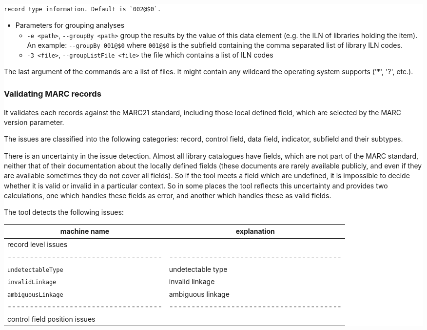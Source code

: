     record type information. Default is `002@$0`.
* Parameters for grouping analyses
  * `-e <path>`, `--groupBy <path>` group the results by the value of this data 
    element (e.g. the ILN of libraries holding the item). An example: `--groupBy 001@$0`
    where `001@$0` is the subfield containing the comma separated list of library ILN codes.
  * `-3 <file>`, `--groupListFile <file>` the file which contains a list of ILN codes

The last argument of the commands are a list of files. It might contain any 
wildcard the operating system supports ('*', '?', etc.).

### Validating MARC records

It validates each records against the MARC21 standard, including those local
defined field, which are selected by the MARC version parameter. 

The issues are classified into the following categories: record, control field,
data field, indicator, subfield and their subtypes.

There is an uncertainty in the issue detection. Almost all library catalogues
have fields, which are not part of the MARC standard, neither that of their
documentation about the locally defined fields (these documents are rarely
available publicly, and even if they are available sometimes they do not cover
all fields). So if the tool meets a field which are undefined, it is impossible
to decide whether it is valid or invalid in a particular context. So in some
places the tool reflects this uncertainty and provides two calculations, one
which handles these fields as error, and another which handles these as valid fields.

The tool detects the following issues:

<table>
<thead>
<tr>
<th>machine name</th>
<th>explanation</th>
</tr>
</thead>
<tbody>
<tr>
<td>record level issues</td>
<td></td>
</tr>
<tr>
<td>-----------------------------------</td>
<td>---------------------------------------</td>
</tr>
<tr>
<td><code>undetectableType</code></td>
<td>undetectable type</td>
</tr>
<tr>
<td><code>invalidLinkage</code></td>
<td>invalid linkage</td>
</tr>
<tr>
<td><code>ambiguousLinkage</code></td>
<td>ambiguous linkage</td>
</tr>
<tr>
<td>-----------------------------------</td>
<td>---------------------------------------</td>
</tr>
<tr>
<td>control field position issues</td>
<td></td>
</tr>
<tr>